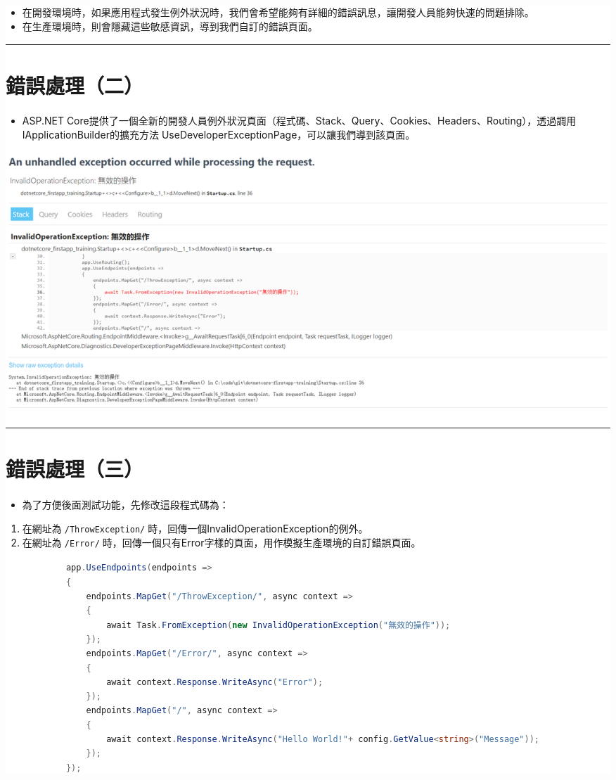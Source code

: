 - 在開發環境時，如果應用程式發生例外狀況時，我們會希望能夠有詳細的錯誤訊息，讓開發人員能夠快速的問題排除。
- 在生產環境時，則會隱藏這些敏感資訊，導到我們自訂的錯誤頁面。

-  -  -  -  -

# 錯誤處理（二）

- ASP.NET Core提供了一個全新的開發人員例外狀況頁面（程式碼、Stack、Query、Cookies、Headers、Routing），透過調用IApplicationBuilder的擴充方法 UseDeveloperExceptionPage，可以讓我們導到該頁面。

![](../images/errorpage.png) 

-  -  -  -  -

# 錯誤處理（三）

- 為了方便後面測試功能，先修改這段程式碼為：
1. 在網址為 `/ThrowException/` 時，回傳一個InvalidOperationException的例外。
2. 在網址為 `/Error/` 時，回傳一個只有Error字樣的頁面，用作模擬生產環境的自訂錯誤頁面。

```csharp
            app.UseEndpoints(endpoints =>
            {
                endpoints.MapGet("/ThrowException/", async context =>
                {
                    await Task.FromException(new InvalidOperationException("無效的操作"));
                });
                endpoints.MapGet("/Error/", async context =>
                {
                    await context.Response.WriteAsync("Error");
                });
                endpoints.MapGet("/", async context =>
                {
                    await context.Response.WriteAsync("Hello World!"+ config.GetValue<string>("Message"));
                });
            });

```
